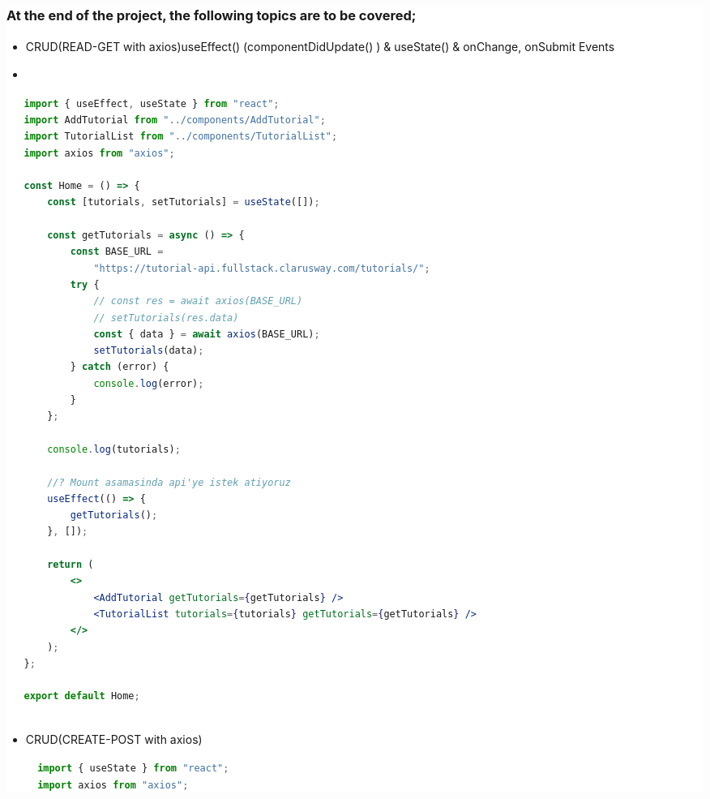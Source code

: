 ### At the end of the project, the following topics are to be covered;

- CRUD(READ-GET with axios)useEffect()  (componentDidUpdate() ) & useState() & onChange, onSubmit Events

- 
 ```jsx
    import { useEffect, useState } from "react";
    import AddTutorial from "../components/AddTutorial";
    import TutorialList from "../components/TutorialList";
    import axios from "axios";
    
    const Home = () => {
        const [tutorials, setTutorials] = useState([]);
    
        const getTutorials = async () => {
            const BASE_URL =
                "https://tutorial-api.fullstack.clarusway.com/tutorials/";
            try {
                // const res = await axios(BASE_URL)
                // setTutorials(res.data)
                const { data } = await axios(BASE_URL);
                setTutorials(data);
            } catch (error) {
                console.log(error);
            }
        };
    
        console.log(tutorials);
    
        //? Mount asamasinda api'ye istek atiyoruz
        useEffect(() => {
            getTutorials();
        }, []);
    
        return (
            <>
                <AddTutorial getTutorials={getTutorials} />
                <TutorialList tutorials={tutorials} getTutorials={getTutorials} />
            </>
        );
    };
    
    export default Home;
     
 ```
- CRUD(CREATE-POST with axios)

    ```jsx
      import { useState } from "react";
      import axios from "axios";
    